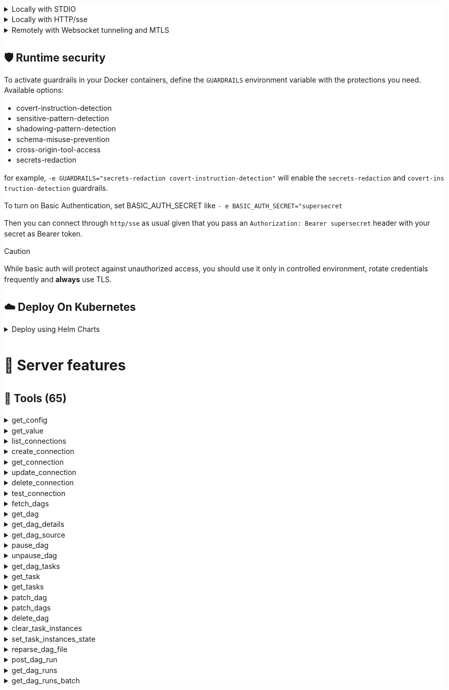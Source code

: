 
<details><summary>Locally with STDIO</summary></details>

<details><summary>Locally with HTTP/sse</summary></details>

<details><summary>Remotely with Websocket tunneling and MTLS </summary></details>

## 🛡️ Runtime security

To activate guardrails in your Docker containers, define the `GUARDRAILS` environment variable with the protections you need. Available options:
- covert-instruction-detection
- sensitive-pattern-detection
- shadowing-pattern-detection
- schema-misuse-prevention
- cross-origin-tool-access
- secrets-redaction

for example, `-e GUARDRAILS="secrets-redaction covert-instruction-detection"` will enable the `secrets-redaction` and `covert-instruction-detection` guardrails.


To turn on Basic Authentication, set BASIC_AUTH_SECRET like `- e BASIC_AUTH_SECRET="supersecret`

Then you can connect through `http/sse` as usual given that you pass an `Authorization: Bearer supersecret` header with your secret as Bearer token.

> [!CAUTION]
> While basic auth will protect against unauthorized access, you should use it only in controlled environment,
> rotate credentials frequently and **always** use TLS.

## ☁️ Deploy On Kubernetes

<details><summary>Deploy using Helm Charts</summary></details>

# 🧠 Server features

## 🧰 Tools (65)
<details><summary>get_config</summary></details>
<details><summary>get_value</summary></details>
<details><summary>list_connections</summary></details>
<details><summary>create_connection</summary></details>
<details><summary>get_connection</summary></details>
<details><summary>update_connection</summary></details>
<details><summary>delete_connection</summary></details>
<details><summary>test_connection</summary></details>
<details><summary>fetch_dags</summary></details>
<details><summary>get_dag</summary></details>
<details><summary>get_dag_details</summary></details>
<details><summary>get_dag_source</summary></details>
<details><summary>pause_dag</summary></details>
<details><summary>unpause_dag</summary></details>
<details><summary>get_dag_tasks</summary></details>
<details><summary>get_task</summary></details>
<details><summary>get_tasks</summary></details>
<details><summary>patch_dag</summary></details>
<details><summary>patch_dags</summary></details>
<details><summary>delete_dag</summary></details>
<details><summary>clear_task_instances</summary></details>
<details><summary>set_task_instances_state</summary></details>
<details><summary>reparse_dag_file</summary></details>
<details><summary>post_dag_run</summary></details>
<details><summary>get_dag_runs</summary></details>
<details><summary>get_dag_runs_batch</summary></details>